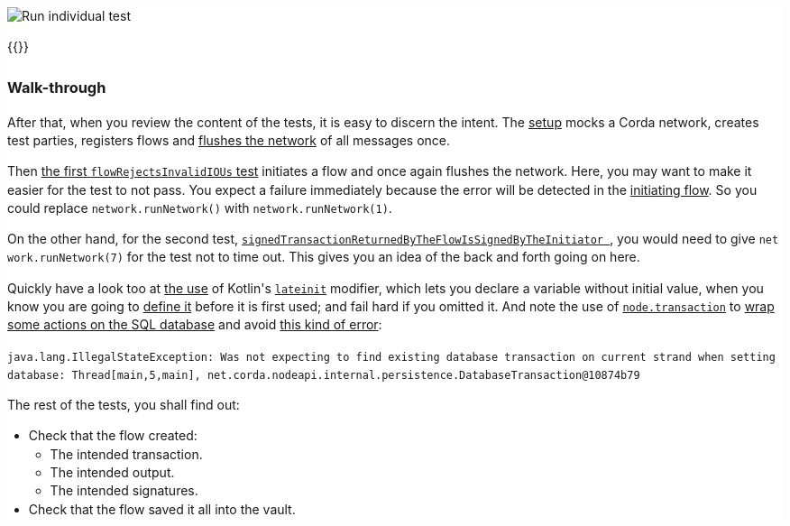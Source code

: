 ![Run individual test](/prepare-and-discover/run_individual_test.png)

{{</ExpansionPanel>}}

### Walk-through

After that, when you review the content of the tests, it is easy to discern the intent. The [setup](https://github.com/corda/samples-java/blob/a61e2cc9910d7d5de83122bf7d36fd071796a7c3/Basic/cordapp-example/workflows-java/src/test/java/com/example/test/flow/IOUFlowTests.java#L34-L43) mocks a Corda network, creates test parties, registers flows and [flushes the network](https://github.com/corda/corda/blob/68bb7a0e7bb900117c2ed0d9174fea36d3d4aedc/testing/node-driver/src/main/kotlin/net/corda/testing/node/MockNetwork.kt#L399) of all messages once.

Then [the first `flowRejectsInvalidIOUs` test](https://github.com/corda/samples-java/blob/a61e2cc9910d7d5de83122bf7d36fd071796a7c3/Basic/cordapp-example/workflows-java/src/test/java/com/example/test/flow/IOUFlowTests.java#L57-L59) initiates a flow and once again flushes the network. Here, you may want to make it easier for the test to not pass. You expect a failure immediately because the error will be detected in the [initiating flow](https://github.com/corda/samples-java/blob/a61e2cc9910d7d5de83122bf7d36fd071796a7c3/Basic/cordapp-example/workflows-java/src/main/java/com/example/flow/ExampleFlow.java#L101). So you could replace `network.runNetwork()` with `network.runNetwork(1)`.

On the other hand, for the second test, [`signedTransactionReturnedByTheFlowIsSignedByTheInitiator `](https://github.com/corda/samples-java/blob/a61e2cc9910d7d5de83122bf7d36fd071796a7c3/Basic/cordapp-example/workflows-java/src/test/java/com/example/test/flow/IOUFlowTests.java#L67-L70), you would need to give `network.runNetwork(7)` for the test not to time out. This gives you an idea of the back and forth going on here.

Quickly have a look too at [the use](https://github.com/corda/samples-java/blob/a61e2cc9910d7d5de83122bf7d36fd071796a7c3/Basic/cordapp-example/workflows-kotlin/src/test/kotlin/com/example/test/flow/IOUFlowTests.kt#L20-L22) of Kotlin's [`lateinit`](https://kotlinlang.org/docs/reference/properties.html#late-initialized-properties-and-variables) modifier, which lets you declare a variable without initial value, when you know you are going to [define it](https://github.com/corda/samples-java/blob/a61e2cc9910d7d5de83122bf7d36fd071796a7c3/Basic/cordapp-example/workflows-kotlin/src/test/kotlin/com/example/test/flow/IOUFlowTests.kt#L26-L31) before it is first used; and fail hard if you omitted it. And note the use of [`node.transaction`](https://github.com/corda/samples-java/blob/a61e2cc9910d7d5de83122bf7d36fd071796a7c3/Basic/cordapp-example/workflows-java/src/test/java/com/example/test/flow/IOUFlowTests.java#L130) to [wrap some actions on the SQL database](https://github.com/corda/corda/blob/68bb7a0e7bb900117c2ed0d9174fea36d3d4aedc/testing/node-driver/src/main/kotlin/net/corda/testing/node/MockNetwork.kt#L243-L247) and avoid [this kind of error](https://github.com/corda/corda/blob/68bb7a0e7bb900117c2ed0d9174fea36d3d4aedc/node-api/src/main/kotlin/net/corda/nodeapi/internal/persistence/CordaPersistence.kt#L138):

```
java.lang.IllegalStateException: Was not expecting to find existing database transaction on current strand when setting database: Thread[main,5,main], net.corda.nodeapi.internal.persistence.DatabaseTransaction@10874b79
```

The rest of the tests, you shall find out:

* Check that the flow created:
  * The intended transaction.
  * The intended output.
  * The intended signatures.
* Check that the flow saved it all into the vault.
